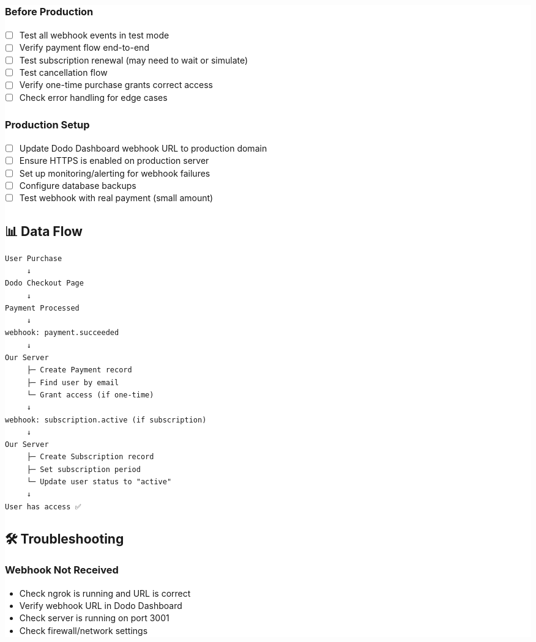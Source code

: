 ### Before Production

- [ ] Test all webhook events in test mode
- [ ] Verify payment flow end-to-end
- [ ] Test subscription renewal (may need to wait or simulate)
- [ ] Test cancellation flow
- [ ] Verify one-time purchase grants correct access
- [ ] Check error handling for edge cases

### Production Setup

- [ ] Update Dodo Dashboard webhook URL to production domain
- [ ] Ensure HTTPS is enabled on production server
- [ ] Set up monitoring/alerting for webhook failures
- [ ] Configure database backups
- [ ] Test webhook with real payment (small amount)

## 📊 Data Flow

```
User Purchase
     ↓
Dodo Checkout Page
     ↓
Payment Processed
     ↓
webhook: payment.succeeded
     ↓
Our Server
     ├─ Create Payment record
     ├─ Find user by email
     └─ Grant access (if one-time)
     ↓
webhook: subscription.active (if subscription)
     ↓
Our Server
     ├─ Create Subscription record
     ├─ Set subscription period
     └─ Update user status to "active"
     ↓
User has access ✅
```

## 🛠️ Troubleshooting

### Webhook Not Received

- Check ngrok is running and URL is correct
- Verify webhook URL in Dodo Dashboard
- Check server is running on port 3001
- Check firewall/network settings
